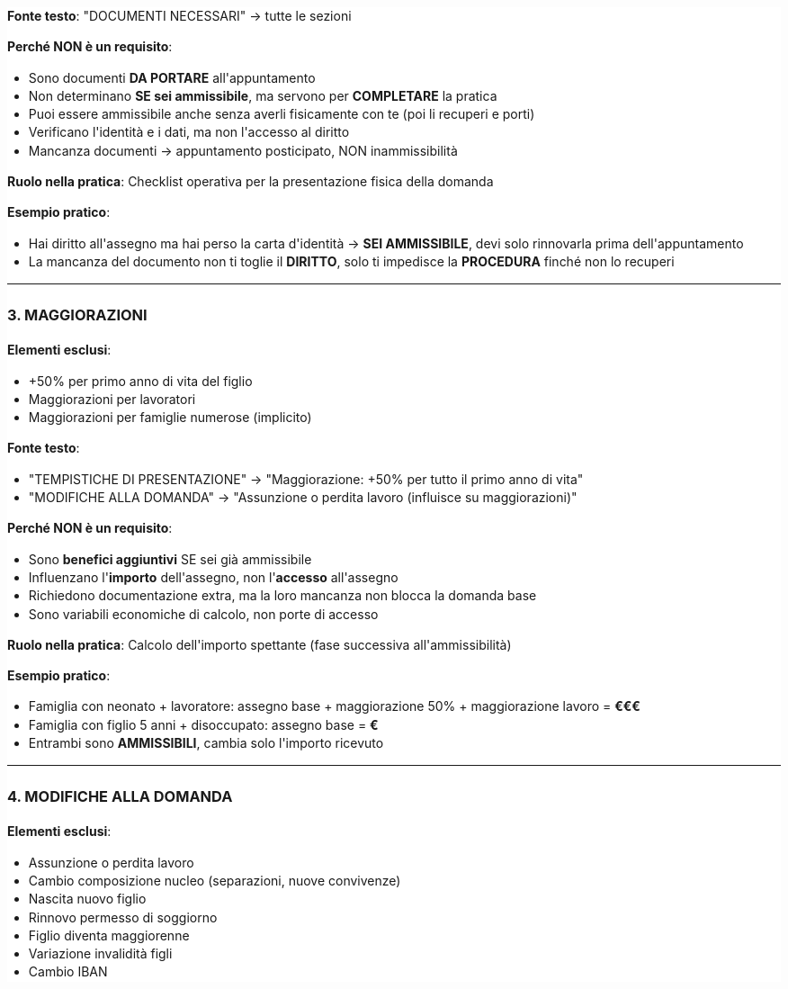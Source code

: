 **Fonte testo**: "DOCUMENTI NECESSARI" → tutte le sezioni

**Perché NON è un requisito**:
- Sono documenti **DA PORTARE** all'appuntamento
- Non determinano **SE sei ammissibile**, ma servono per **COMPLETARE** la pratica
- Puoi essere ammissibile anche senza averli fisicamente con te (poi li recuperi e porti)
- Verificano l'identità e i dati, ma non l'accesso al diritto
- Mancanza documenti → appuntamento posticipato, NON inammissibilità

**Ruolo nella pratica**: Checklist operativa per la presentazione fisica della domanda

**Esempio pratico**:
- Hai diritto all'assegno ma hai perso la carta d'identità → **SEI AMMISSIBILE**, devi solo rinnovarla prima dell'appuntamento
- La mancanza del documento non ti toglie il **DIRITTO**, solo ti impedisce la **PROCEDURA** finché non lo recuperi

---

### 3. MAGGIORAZIONI

**Elementi esclusi**:
- +50% per primo anno di vita del figlio
- Maggiorazioni per lavoratori
- Maggiorazioni per famiglie numerose (implicito)

**Fonte testo**:
- "TEMPISTICHE DI PRESENTAZIONE" → "Maggiorazione: +50% per tutto il primo anno di vita"
- "MODIFICHE ALLA DOMANDA" → "Assunzione o perdita lavoro (influisce su maggiorazioni)"

**Perché NON è un requisito**:
- Sono **benefici aggiuntivi** SE sei già ammissibile
- Influenzano l'**importo** dell'assegno, non l'**accesso** all'assegno
- Richiedono documentazione extra, ma la loro mancanza non blocca la domanda base
- Sono variabili economiche di calcolo, non porte di accesso

**Ruolo nella pratica**: Calcolo dell'importo spettante (fase successiva all'ammissibilità)

**Esempio pratico**:
- Famiglia con neonato + lavoratore: assegno base + maggiorazione 50% + maggiorazione lavoro = **€€€**
- Famiglia con figlio 5 anni + disoccupato: assegno base = **€**
- Entrambi sono **AMMISSIBILI**, cambia solo l'importo ricevuto

---

### 4. MODIFICHE ALLA DOMANDA

**Elementi esclusi**:
- Assunzione o perdita lavoro
- Cambio composizione nucleo (separazioni, nuove convivenze)
- Nascita nuovo figlio
- Rinnovo permesso di soggiorno
- Figlio diventa maggiorenne
- Variazione invalidità figli
- Cambio IBAN
